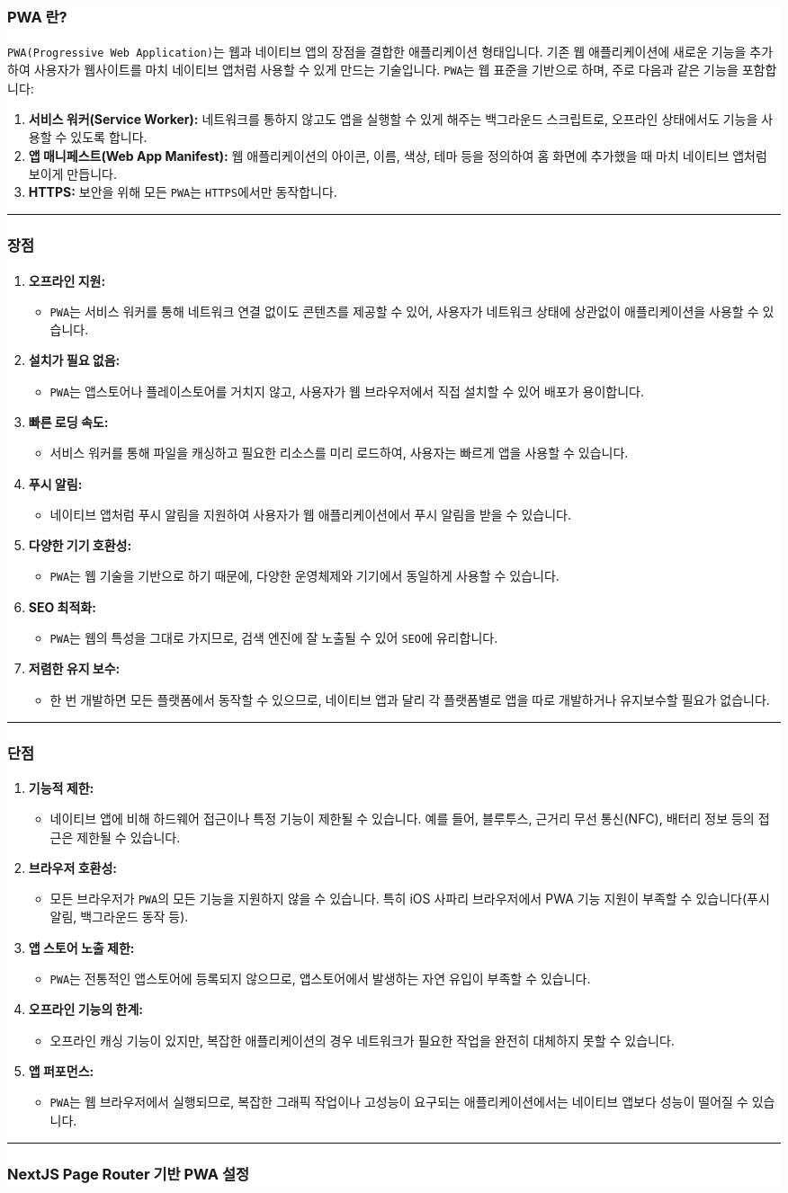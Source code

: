 ### PWA 란?

`PWA(Progressive Web Application)`는 웹과 네이티브 앱의 장점을 결합한 애플리케이션 형태입니다. 기존 웹 애플리케이션에 새로운 기능을 추가하여 사용자가 웹사이트를 마치 네이티브 앱처럼 사용할 수 있게 만드는 기술입니다. `PWA`는 웹 표준을 기반으로 하며, 주로 다음과 같은 기능을 포함합니다:

1. **서비스 워커(Service Worker):** 네트워크를 통하지 않고도 앱을 실행할 수 있게 해주는 백그라운드 스크립트로, 오프라인 상태에서도 기능을 사용할 수 있도록 합니다.
2. **앱 매니페스트(Web App Manifest):** 웹 애플리케이션의 아이콘, 이름, 색상, 테마 등을 정의하여 홈 화면에 추가했을 때 마치 네이티브 앱처럼 보이게 만듭니다.
3. **HTTPS:** 보안을 위해 모든 `PWA`는 `HTTPS`에서만 동작합니다.

---
### 장점

1. **오프라인 지원:**
   - `PWA`는 서비스 워커를 통해 네트워크 연결 없이도 콘텐츠를 제공할 수 있어, 사용자가 네트워크 상태에 상관없이 애플리케이션을 사용할 수 있습니다.
   
2. **설치가 필요 없음:**
   - `PWA`는 앱스토어나 플레이스토어를 거치지 않고, 사용자가 웹 브라우저에서 직접 설치할 수 있어 배포가 용이합니다.
   
3. **빠른 로딩 속도:**
   - 서비스 워커를 통해 파일을 캐싱하고 필요한 리소스를 미리 로드하여, 사용자는 빠르게 앱을 사용할 수 있습니다.
   
4. **푸시 알림:**
   - 네이티브 앱처럼 푸시 알림을 지원하여 사용자가 웹 애플리케이션에서 푸시 알림을 받을 수 있습니다.
   
5. **다양한 기기 호환성:**
   - `PWA`는 웹 기술을 기반으로 하기 때문에, 다양한 운영체제와 기기에서 동일하게 사용할 수 있습니다.

6. **SEO 최적화:**
   - `PWA`는 웹의 특성을 그대로 가지므로, 검색 엔진에 잘 노출될 수 있어 `SEO`에 유리합니다.

7. **저렴한 유지 보수:**
   - 한 번 개발하면 모든 플랫폼에서 동작할 수 있으므로, 네이티브 앱과 달리 각 플랫폼별로 앱을 따로 개발하거나 유지보수할 필요가 없습니다.

---

### 단점

1. **기능적 제한:**
   - 네이티브 앱에 비해 하드웨어 접근이나 특정 기능이 제한될 수 있습니다. 예를 들어, 블루투스, 근거리 무선 통신(NFC), 배터리 정보 등의 접근은 제한될 수 있습니다.
   
2. **브라우저 호환성:**
   - 모든 브라우저가 `PWA`의 모든 기능을 지원하지 않을 수 있습니다. 특히 iOS 사파리 브라우저에서 PWA 기능 지원이 부족할 수 있습니다(푸시 알림, 백그라운드 동작 등).
   
3. **앱 스토어 노출 제한:**
   - `PWA`는 전통적인 앱스토어에 등록되지 않으므로, 앱스토어에서 발생하는 자연 유입이 부족할 수 있습니다.
   
4. **오프라인 기능의 한계:**
   - 오프라인 캐싱 기능이 있지만, 복잡한 애플리케이션의 경우 네트워크가 필요한 작업을 완전히 대체하지 못할 수 있습니다.
   
5. **앱 퍼포먼스:**
   - `PWA`는 웹 브라우저에서 실행되므로, 복잡한 그래픽 작업이나 고성능이 요구되는 애플리케이션에서는 네이티브 앱보다 성능이 떨어질 수 있습니다.

---
### NextJS Page Router 기반 PWA 설정
